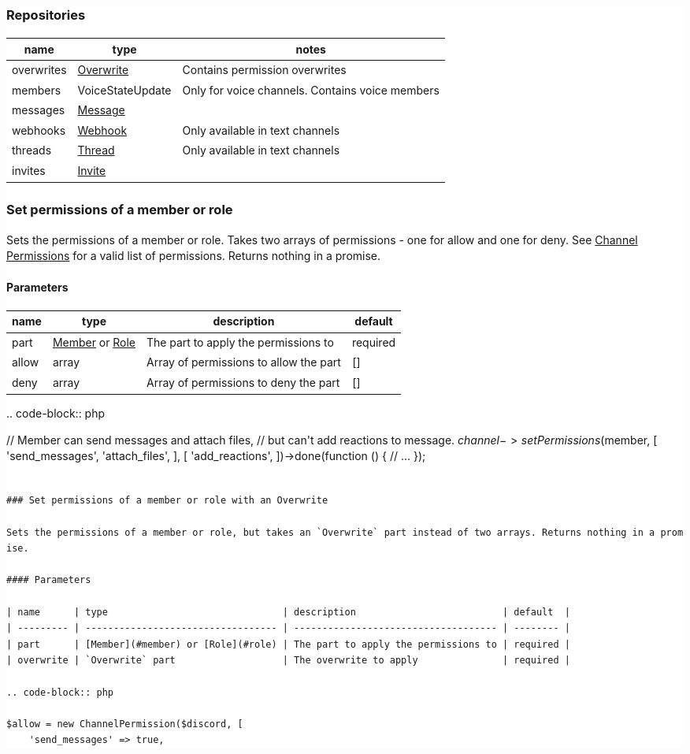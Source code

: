 ### Repositories

| name       | type                    | notes                                           |
| ---------- | ----------------------- | ----------------------------------------------- |
| overwrites | [Overwrite](#overwrite) | Contains permission overwrites                  |
| members    | VoiceStateUpdate        | Only for voice channels. Contains voice members |
| messages   | [Message](#message)     |                                                 |
| webhooks   | [Webhook](#webhook)     | Only available in text channels                 |
| threads    | [Thread](#thread)       | Only available in text channels                 |
| invites    | [Invite](#invite)       |

### Set permissions of a member or role

Sets the permissions of a member or role. Takes two arrays of permissions - one for allow and one for deny. See [Channel Permissions](#permissions) for a valid list of permissions. Returns nothing in a promise.

#### Parameters

| name  | type                               | description                            | default  |
| ----- | ---------------------------------- | -------------------------------------- | -------- |
| part  | [Member](#member) or [Role](#role) | The part to apply the permissions to   | required |
| allow | array                              | Array of permissions to allow the part | []       |
| deny  | array                              | Array of permissions to deny the part  | []       |

.. code-block:: php

// Member can send messages and attach files,
// but can't add reactions to message.
$channel->setPermissions($member, [
    'send_messages',
    'attach_files',
], [
    'add_reactions',
])->done(function () {
    // ...
});
```

### Set permissions of a member or role with an Overwrite

Sets the permissions of a member or role, but takes an `Overwrite` part instead of two arrays. Returns nothing in a promise.

#### Parameters

| name      | type                               | description                          | default  |
| --------- | ---------------------------------- | ------------------------------------ | -------- |
| part      | [Member](#member) or [Role](#role) | The part to apply the permissions to | required |
| overwrite | `Overwrite` part                   | The overwrite to apply               | required |

.. code-block:: php

$allow = new ChannelPermission($discord, [
    'send_messages' => true,
```